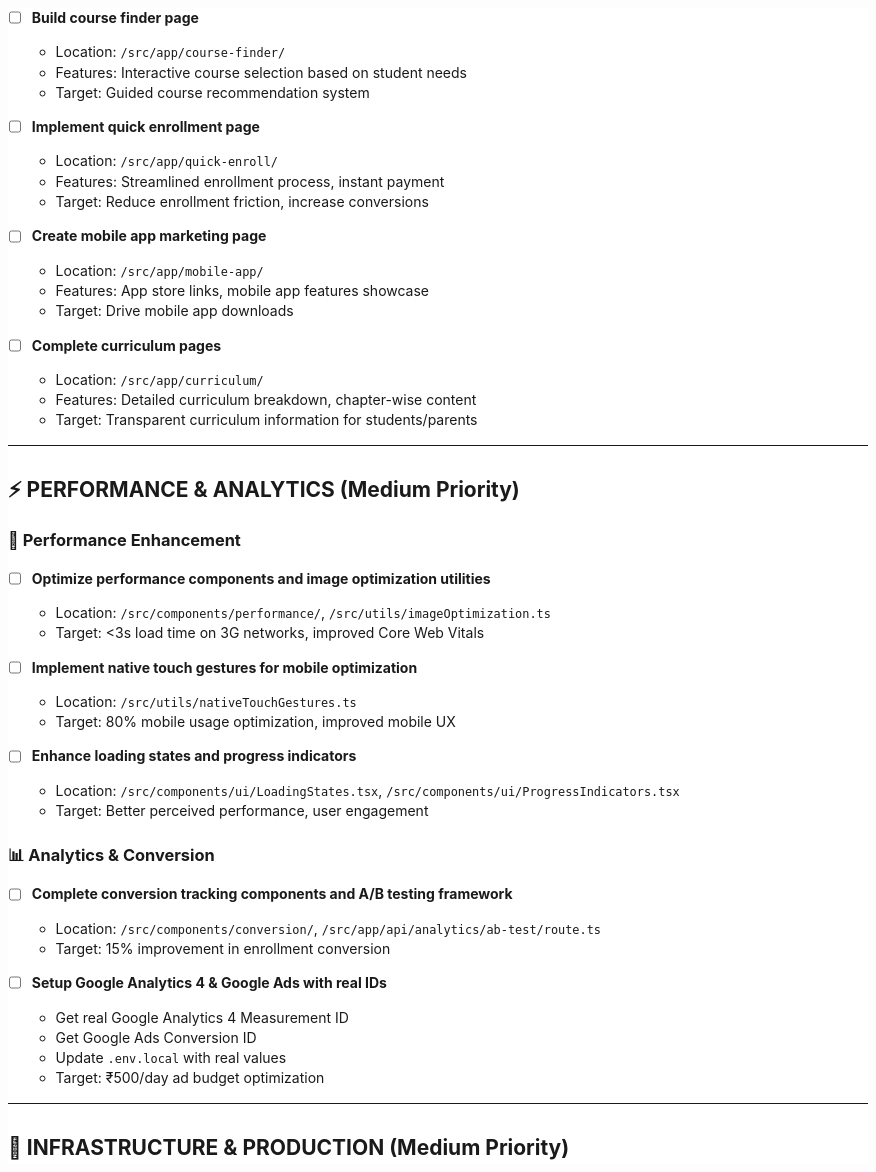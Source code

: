- [ ] **Build course finder page**
  - Location: `/src/app/course-finder/`
  - Features: Interactive course selection based on student needs
  - Target: Guided course recommendation system

- [ ] **Implement quick enrollment page**
  - Location: `/src/app/quick-enroll/`
  - Features: Streamlined enrollment process, instant payment
  - Target: Reduce enrollment friction, increase conversions

- [ ] **Create mobile app marketing page**
  - Location: `/src/app/mobile-app/`
  - Features: App store links, mobile app features showcase
  - Target: Drive mobile app downloads

- [ ] **Complete curriculum pages**
  - Location: `/src/app/curriculum/`
  - Features: Detailed curriculum breakdown, chapter-wise content
  - Target: Transparent curriculum information for students/parents

---

## ⚡ PERFORMANCE & ANALYTICS (Medium Priority)

### 🚀 **Performance Enhancement**

- [ ] **Optimize performance components and image optimization utilities**
  - Location: `/src/components/performance/`, `/src/utils/imageOptimization.ts`
  - Target: <3s load time on 3G networks, improved Core Web Vitals

- [ ] **Implement native touch gestures for mobile optimization**
  - Location: `/src/utils/nativeTouchGestures.ts`
  - Target: 80% mobile usage optimization, improved mobile UX

- [ ] **Enhance loading states and progress indicators**
  - Location: `/src/components/ui/LoadingStates.tsx`, `/src/components/ui/ProgressIndicators.tsx`
  - Target: Better perceived performance, user engagement

### 📊 **Analytics & Conversion**

- [ ] **Complete conversion tracking components and A/B testing framework**
  - Location: `/src/components/conversion/`, `/src/app/api/analytics/ab-test/route.ts`
  - Target: 15% improvement in enrollment conversion

- [ ] **Setup Google Analytics 4 & Google Ads with real IDs**
  - Get real Google Analytics 4 Measurement ID
  - Get Google Ads Conversion ID
  - Update `.env.local` with real values
  - Target: ₹500/day ad budget optimization

---

## 🚀 INFRASTRUCTURE & PRODUCTION (Medium Priority)
